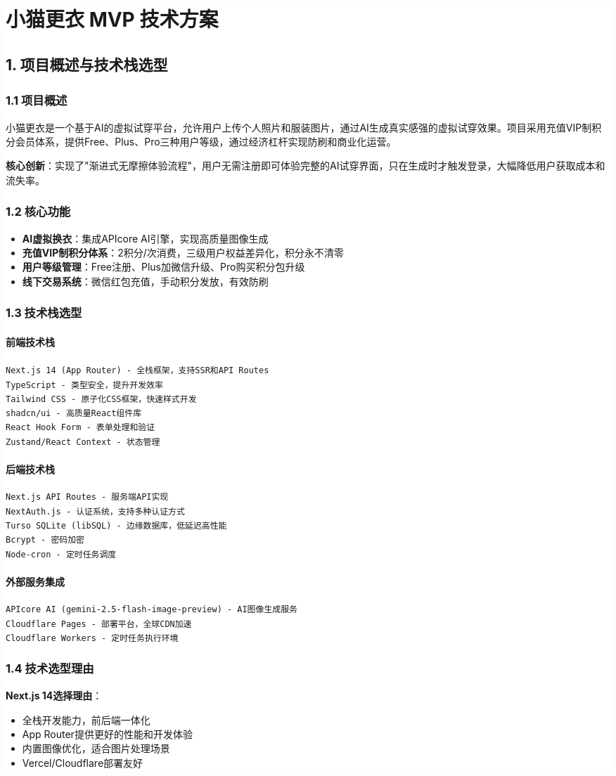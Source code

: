 # 小猫更衣 MVP 技术方案

## 1. 项目概述与技术栈选型

### 1.1 项目概述
小猫更衣是一个基于AI的虚拟试穿平台，允许用户上传个人照片和服装图片，通过AI生成真实感强的虚拟试穿效果。项目采用充值VIP制积分会员体系，提供Free、Plus、Pro三种用户等级，通过经济杠杆实现防刷和商业化运营。

**核心创新**：实现了"渐进式无摩擦体验流程"，用户无需注册即可体验完整的AI试穿界面，只在生成时才触发登录，大幅降低用户获取成本和流失率。

### 1.2 核心功能
- **AI虚拟换衣**：集成APIcore AI引擎，实现高质量图像生成
- **充值VIP制积分体系**：2积分/次消费，三级用户权益差异化，积分永不清零
- **用户等级管理**：Free注册、Plus加微信升级、Pro购买积分包升级
- **线下交易系统**：微信红包充值，手动积分发放，有效防刷

### 1.3 技术栈选型

#### 前端技术栈
```
Next.js 14 (App Router) - 全栈框架，支持SSR和API Routes
TypeScript - 类型安全，提升开发效率
Tailwind CSS - 原子化CSS框架，快速样式开发
shadcn/ui - 高质量React组件库
React Hook Form - 表单处理和验证
Zustand/React Context - 状态管理
```

#### 后端技术栈  
```
Next.js API Routes - 服务端API实现
NextAuth.js - 认证系统，支持多种认证方式
Turso SQLite (libSQL) - 边缘数据库，低延迟高性能
Bcrypt - 密码加密
Node-cron - 定时任务调度
```

#### 外部服务集成
```
APIcore AI (gemini-2.5-flash-image-preview) - AI图像生成服务
Cloudflare Pages - 部署平台，全球CDN加速
Cloudflare Workers - 定时任务执行环境
```

### 1.4 技术选型理由

**Next.js 14选择理由**：
- 全栈开发能力，前后端一体化
- App Router提供更好的性能和开发体验
- 内置图像优化，适合图片处理场景
- Vercel/Cloudflare部署友好
